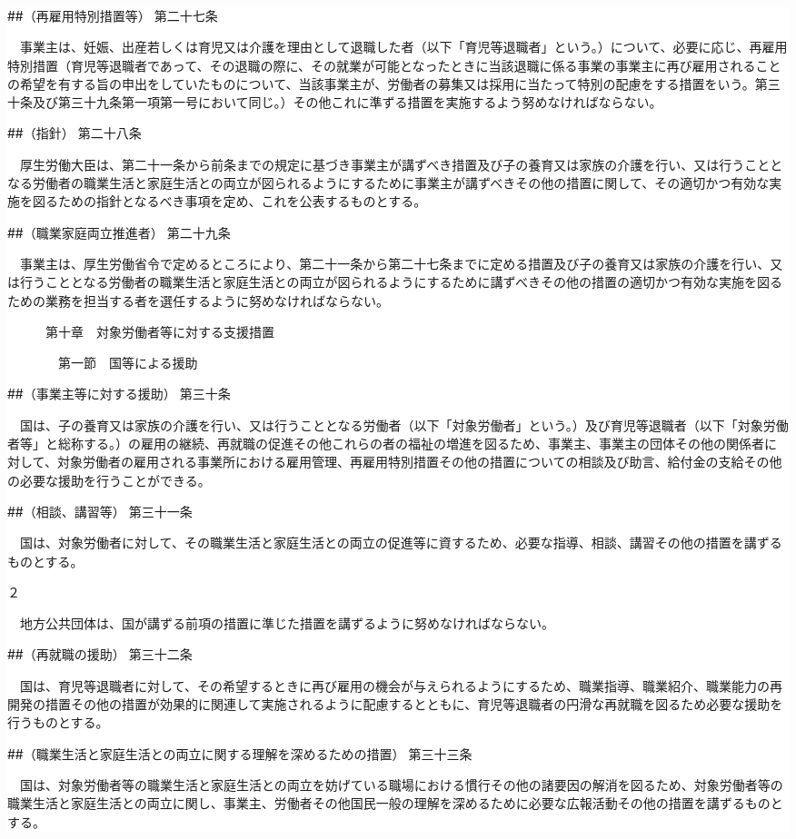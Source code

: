 

##（再雇用特別措置等）
第二十七条

　事業主は、妊娠、出産若しくは育児又は介護を理由として退職した者（以下「育児等退職者」という。）について、必要に応じ、再雇用特別措置（育児等退職者であって、その退職の際に、その就業が可能となったときに当該退職に係る事業の事業主に再び雇用されることの希望を有する旨の申出をしていたものについて、当該事業主が、労働者の募集又は採用に当たって特別の配慮をする措置をいう。第三十条及び第三十九条第一項第一号において同じ。）その他これに準ずる措置を実施するよう努めなければならない。



##（指針）
第二十八条

　厚生労働大臣は、第二十一条から前条までの規定に基づき事業主が講ずべき措置及び子の養育又は家族の介護を行い、又は行うこととなる労働者の職業生活と家庭生活との両立が図られるようにするために事業主が講ずべきその他の措置に関して、その適切かつ有効な実施を図るための指針となるべき事項を定め、これを公表するものとする。



##（職業家庭両立推進者）
第二十九条

　事業主は、厚生労働省令で定めるところにより、第二十一条から第二十七条までに定める措置及び子の養育又は家族の介護を行い、又は行うこととなる労働者の職業生活と家庭生活との両立が図られるようにするために講ずべきその他の措置の適切かつ有効な実施を図るための業務を担当する者を選任するように努めなければならない。



　　　第十章　対象労働者等に対する支援措置

　　　　第一節　国等による援助  


##（事業主等に対する援助）
第三十条

　国は、子の養育又は家族の介護を行い、又は行うこととなる労働者（以下「対象労働者」という。）及び育児等退職者（以下「対象労働者等」と総称する。）の雇用の継続、再就職の促進その他これらの者の福祉の増進を図るため、事業主、事業主の団体その他の関係者に対して、対象労働者の雇用される事業所における雇用管理、再雇用特別措置その他の措置についての相談及び助言、給付金の支給その他の必要な援助を行うことができる。



##（相談、講習等）
第三十一条

　国は、対象労働者に対して、その職業生活と家庭生活との両立の促進等に資するため、必要な指導、相談、講習その他の措置を講ずるものとする。

２

　地方公共団体は、国が講ずる前項の措置に準じた措置を講ずるように努めなければならない。



##（再就職の援助）
第三十二条

　国は、育児等退職者に対して、その希望するときに再び雇用の機会が与えられるようにするため、職業指導、職業紹介、職業能力の再開発の措置その他の措置が効果的に関連して実施されるように配慮するとともに、育児等退職者の円滑な再就職を図るため必要な援助を行うものとする。



##（職業生活と家庭生活との両立に関する理解を深めるための措置）
第三十三条

　国は、対象労働者等の職業生活と家庭生活との両立を妨げている職場における慣行その他の諸要因の解消を図るため、対象労働者等の職業生活と家庭生活との両立に関し、事業主、労働者その他国民一般の理解を深めるために必要な広報活動その他の措置を講ずるものとする。

